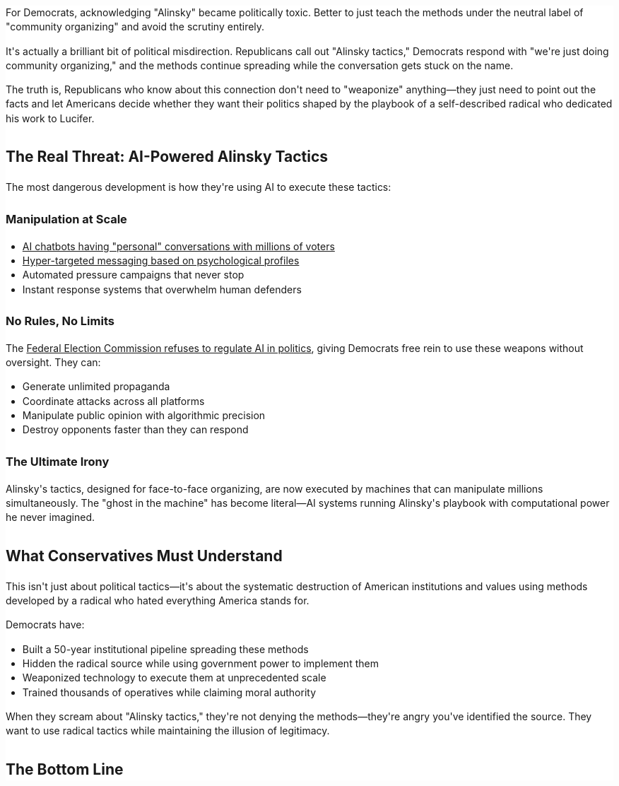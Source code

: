 For Democrats, acknowledging "Alinsky" became politically toxic. Better to just teach the methods under the neutral label of "community organizing" and avoid the scrutiny entirely.

It's actually a brilliant bit of political misdirection. Republicans call out "Alinsky tactics," Democrats respond with "we're just doing community organizing," and the methods continue spreading while the conversation gets stuck on the name.

The truth is, Republicans who know about this connection don't need to "weaponize" anything—they just need to point out the facts and let Americans decide whether they want their politics shaped by the playbook of a self-described radical who dedicated his work to Lucifer.

## The Real Threat: AI-Powered Alinsky Tactics

The most dangerous development is how they're using AI to execute these tactics:

### Manipulation at Scale
- [AI chatbots having "personal" conversations with millions of voters](https://www.politico.com/news/2024/01/02/ai-chatbots-2024-campaigns-00133209)
- [Hyper-targeted messaging based on psychological profiles](https://www.reuters.com/technology/artificial-intelligence/ai-political-campaigning-gets-early-test-2024-us-election-2023-10-30/)
- Automated pressure campaigns that never stop
- Instant response systems that overwhelm human defenders

### No Rules, No Limits
The [Federal Election Commission refuses to regulate AI in politics](https://www.politico.com/news/2023/08/10/fec-ai-political-ads-00110607), giving Democrats free rein to use these weapons without oversight. They can:
- Generate unlimited propaganda
- Coordinate attacks across all platforms
- Manipulate public opinion with algorithmic precision
- Destroy opponents faster than they can respond

### The Ultimate Irony
Alinsky's tactics, designed for face-to-face organizing, are now executed by machines that can manipulate millions simultaneously. The "ghost in the machine" has become literal—AI systems running Alinsky's playbook with computational power he never imagined.

## What Conservatives Must Understand

This isn't just about political tactics—it's about the systematic destruction of American institutions and values using methods developed by a radical who hated everything America stands for.

Democrats have:
- Built a 50-year institutional pipeline spreading these methods
- Hidden the radical source while using government power to implement them
- Weaponized technology to execute them at unprecedented scale
- Trained thousands of operatives while claiming moral authority

When they scream about "Alinsky tactics," they're not denying the methods—they're angry you've identified the source. They want to use radical tactics while maintaining the illusion of legitimacy.

## The Bottom Line
